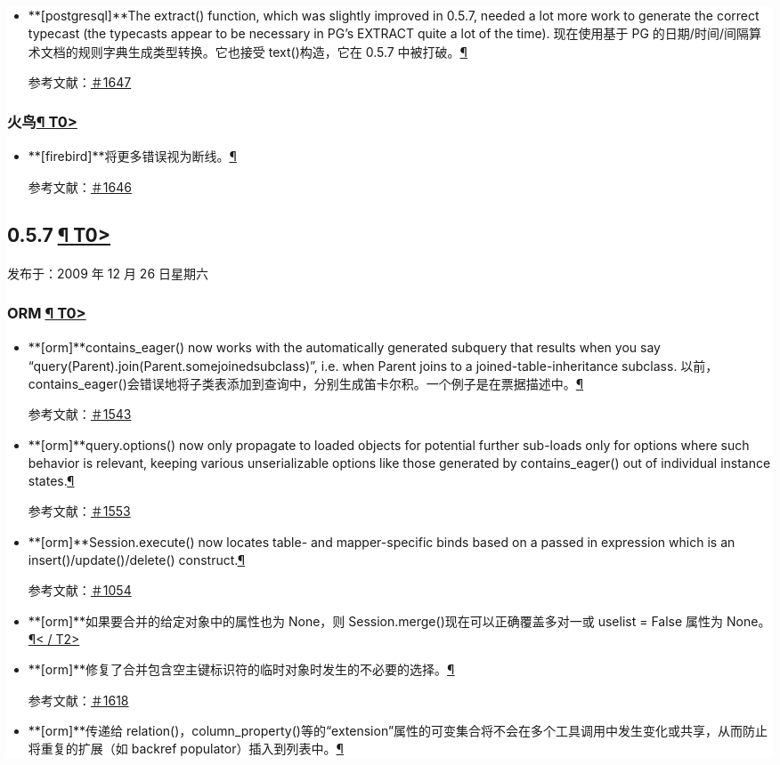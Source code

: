 -   **[postgresql]**The extract() function, which was slightly improved
    in 0.5.7, needed a lot more work to generate the correct typecast
    (the typecasts appear to be necessary in PG’s EXTRACT quite a lot of
    the time).
    现在使用基于 PG 的日期/时间/间隔算术文档的规则字典生成类型转换。它也接受 text()构造，它在 0.5.7 中被打破。[¶](#change-dd873689e69524aaf89929bdce508264)

    参考文献：[＃1647](http://www.sqlalchemy.org/trac/ticket/1647)

### 火鸟[¶ T0\>](#change-0.5.8-firebird "Permalink to this headline")

-   **[firebird]**将更多错误视为断线。[¶](#change-9083459c05e2b92c9fefe9ca76cd36db)

    参考文献：[＃1646](http://www.sqlalchemy.org/trac/ticket/1646)

0.5.7 [¶ T0\>](#change-0.5.7 "Permalink to this headline")
----------------------------------------------------------

发布于：2009 年 12 月 26 日星期六

### ORM [¶ T0\>](#change-0.5.7-orm "Permalink to this headline")

-   **[orm]**contains\_eager() now works with the automatically
    generated subquery that results when you say
    “query(Parent).join(Parent.somejoinedsubclass)”, i.e. when Parent
    joins to a joined-table-inheritance subclass.
    以前，contains\_eager()会错误地将子类表添加到查询中，分别生成笛卡尔积。一个例子是在票据描述中。[¶](#change-560431e6a014d0ad8ba45deb990b3e40)

    参考文献：[＃1543](http://www.sqlalchemy.org/trac/ticket/1543)

-   **[orm]**query.options() now only propagate to loaded objects for
    potential further sub-loads only for options where such behavior is
    relevant, keeping various unserializable options like those
    generated by contains\_eager() out of individual instance
    states.[¶](#change-b39b877f6bf39bfdf655bc9f19edbbe0)

    参考文献：[＃1553](http://www.sqlalchemy.org/trac/ticket/1553)

-   **[orm]**Session.execute() now locates table- and mapper-specific
    binds based on a passed in expression which is an
    insert()/update()/delete()
    construct.[¶](#change-af73d67063a48f3d8eb60df156646a1d)

    参考文献：[＃1054](http://www.sqlalchemy.org/trac/ticket/1054)

-   **[orm]**如果要合并的给定对象中的属性也为 None，则 Session.merge()现在可以正确覆盖多对一或 uselist
    = False 属性为 None。[¶\< /
    T2\>](#change-5f51b3a5ed232849fed023e0e50c68c0)

-   **[orm]**修复了合并包含空主键标识符的临时对象时发生的不必要的选择。[¶](#change-7971259a1cd52e28cfaaca415345964d)

    参考文献：[＃1618](http://www.sqlalchemy.org/trac/ticket/1618)

-   **[orm]**传递给 relation()，column\_property()等的“extension”属性的可变集合将不会在多个工具调用中发生变化或共享，从而防止将重复的扩展（如 backref
    populator）插入到列表中。[¶](#change-4250173297f3d118a49e5b7b3dabe57e)
